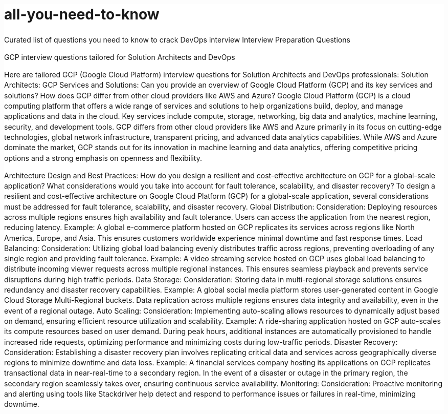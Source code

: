 # all-you-need-to-know
Curated list of questions you need to know to crack DevOps interview
Interview Preparation Questions


GCP interview questions tailored for Solution Architects and DevOps

Here are tailored GCP (Google Cloud Platform) interview questions for Solution Architects and DevOps professionals:
Solution Architects:
GCP Services and Solutions:
Can you provide an overview of Google Cloud Platform (GCP) and its key services and solutions? How does GCP differ from other cloud providers like AWS and Azure?
Google Cloud Platform (GCP) is a cloud computing platform that offers a wide range of services and solutions to help organizations build, deploy, and manage applications and data in the cloud. Key services include compute, storage, networking, big data and analytics, machine learning, security, and development tools.
GCP differs from other cloud providers like AWS and Azure primarily in its focus on cutting-edge technologies, global network infrastructure, transparent pricing, and advanced data analytics capabilities. While AWS and Azure dominate the market, GCP stands out for its innovation in machine learning and data analytics, offering competitive pricing options and a strong emphasis on openness and flexibility.

Architecture Design and Best Practices:
How do you design a resilient and cost-effective architecture on GCP for a global-scale application? What considerations would you take into account for fault tolerance, scalability, and disaster recovery?
To design a resilient and cost-effective architecture on Google Cloud Platform (GCP) for a global-scale application, several considerations must be addressed for fault tolerance, scalability, and disaster recovery.
Global Distribution:
Consideration: Deploying resources across multiple regions ensures high availability and fault tolerance. Users can access the application from the nearest region, reducing latency.
Example: A global e-commerce platform hosted on GCP replicates its services across regions like North America, Europe, and Asia. This ensures customers worldwide experience minimal downtime and fast response times.
Load Balancing:
Consideration: Utilizing global load balancing evenly distributes traffic across regions, preventing overloading of any single region and providing fault tolerance.
Example: A video streaming service hosted on GCP uses global load balancing to distribute incoming viewer requests across multiple regional instances. This ensures seamless playback and prevents service disruptions during high traffic periods.
Data Storage:
Consideration: Storing data in multi-regional storage solutions ensures redundancy and disaster recovery capabilities.
Example: A global social media platform stores user-generated content in Google Cloud Storage Multi-Regional buckets. Data replication across multiple regions ensures data integrity and availability, even in the event of a regional outage.
Auto Scaling:
Consideration: Implementing auto-scaling allows resources to dynamically adjust based on demand, ensuring efficient resource utilization and scalability.
Example: A ride-sharing application hosted on GCP auto-scales its compute resources based on user demand. During peak hours, additional instances are automatically provisioned to handle increased ride requests, optimizing performance and minimizing costs during low-traffic periods.
Disaster Recovery:
Consideration: Establishing a disaster recovery plan involves replicating critical data and services across geographically diverse regions to minimize downtime and data loss.
Example: A financial services company hosting its applications on GCP replicates transactional data in near-real-time to a secondary region. In the event of a disaster or outage in the primary region, the secondary region seamlessly takes over, ensuring continuous service availability.
Monitoring:
Consideration: Proactive monitoring and alerting using tools like Stackdriver help detect and respond to performance issues or failures in real-time, minimizing downtime.